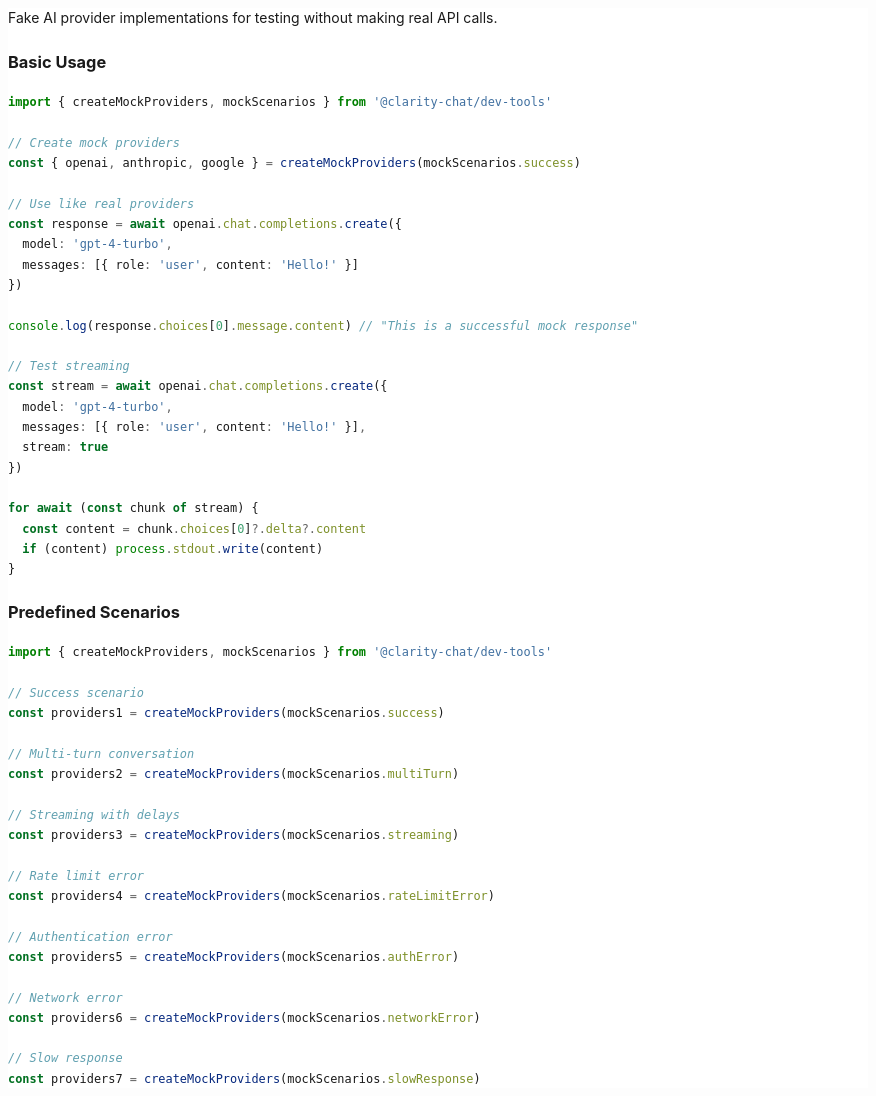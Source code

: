 Fake AI provider implementations for testing without making real API calls.

### Basic Usage

```typescript
import { createMockProviders, mockScenarios } from '@clarity-chat/dev-tools'

// Create mock providers
const { openai, anthropic, google } = createMockProviders(mockScenarios.success)

// Use like real providers
const response = await openai.chat.completions.create({
  model: 'gpt-4-turbo',
  messages: [{ role: 'user', content: 'Hello!' }]
})

console.log(response.choices[0].message.content) // "This is a successful mock response"

// Test streaming
const stream = await openai.chat.completions.create({
  model: 'gpt-4-turbo',
  messages: [{ role: 'user', content: 'Hello!' }],
  stream: true
})

for await (const chunk of stream) {
  const content = chunk.choices[0]?.delta?.content
  if (content) process.stdout.write(content)
}
```

### Predefined Scenarios

```typescript
import { createMockProviders, mockScenarios } from '@clarity-chat/dev-tools'

// Success scenario
const providers1 = createMockProviders(mockScenarios.success)

// Multi-turn conversation
const providers2 = createMockProviders(mockScenarios.multiTurn)

// Streaming with delays
const providers3 = createMockProviders(mockScenarios.streaming)

// Rate limit error
const providers4 = createMockProviders(mockScenarios.rateLimitError)

// Authentication error
const providers5 = createMockProviders(mockScenarios.authError)

// Network error
const providers6 = createMockProviders(mockScenarios.networkError)

// Slow response
const providers7 = createMockProviders(mockScenarios.slowResponse)
```

